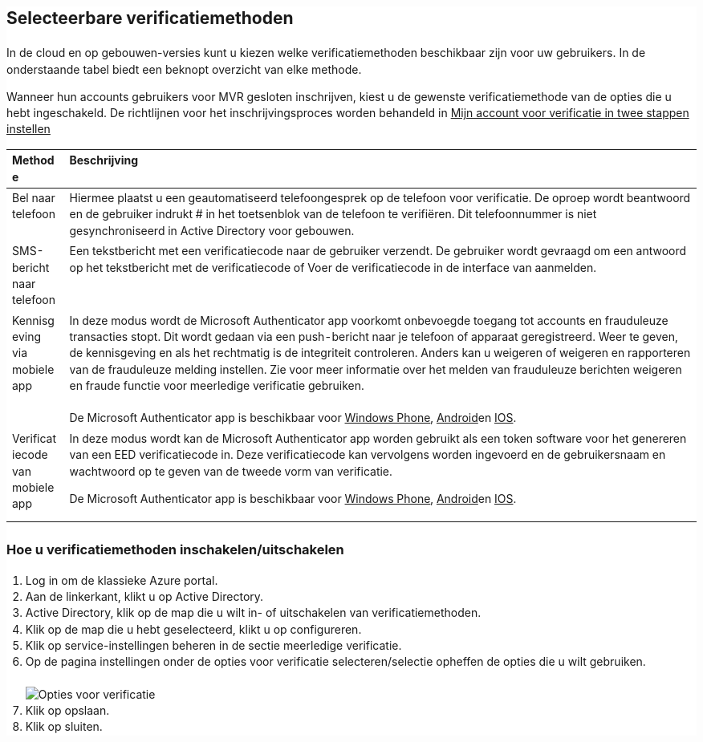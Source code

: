 
## <a name="selectable-verification-methods"></a>Selecteerbare verificatiemethoden
In de cloud en op gebouwen-versies kunt u kiezen welke verificatiemethoden beschikbaar zijn voor uw gebruikers. In de onderstaande tabel biedt een beknopt overzicht van elke methode.

Wanneer hun accounts gebruikers voor MVR gesloten inschrijven, kiest u de gewenste verificatiemethode van de opties die u hebt ingeschakeld. De richtlijnen voor het inschrijvingsproces worden behandeld in [Mijn account voor verificatie in twee stappen instellen](multi-factor-authentication-end-user-first-time.md)

Methode|Beschrijving
:------------- | :------------- |
Bel naar telefoon |  Hiermee plaatst u een geautomatiseerd telefoongesprek op de telefoon voor verificatie. De oproep wordt beantwoord en de gebruiker indrukt # in het toetsenblok van de telefoon te verifiëren. Dit telefoonnummer is niet gesynchroniseerd in Active Directory voor gebouwen.
SMS-bericht naar telefoon | Een tekstbericht met een verificatiecode naar de gebruiker verzendt. De gebruiker wordt gevraagd om een antwoord op het tekstbericht met de verificatiecode of Voer de verificatiecode in de interface van aanmelden.
Kennisgeving via mobiele app | In deze modus wordt de Microsoft Authenticator app voorkomt onbevoegde toegang tot accounts en frauduleuze transacties stopt. Dit wordt gedaan via een push-bericht naar je telefoon of apparaat geregistreerd. Weer te geven, de kennisgeving en als het rechtmatig is de integriteit controleren. Anders kan u weigeren of weigeren en rapporteren van de frauduleuze melding instellen. Zie voor meer informatie over het melden van frauduleuze berichten weigeren en fraude functie voor meerledige verificatie gebruiken.</br></br>De Microsoft Authenticator app is beschikbaar voor [Windows Phone](http://go.microsoft.com/fwlink/?Linkid=825071), [Android](http://go.microsoft.com/fwlink/?Linkid=825072)en [IOS](http://go.microsoft.com/fwlink/?Linkid=825073).|
Verificatiecode van mobiele app | In deze modus wordt kan de Microsoft Authenticator app worden gebruikt als een token software voor het genereren van een EED verificatiecode in. Deze verificatiecode kan vervolgens worden ingevoerd en de gebruikersnaam en wachtwoord op te geven van de tweede vorm van verificatie.</li><br><p> De Microsoft Authenticator app is beschikbaar voor [Windows Phone](http://go.microsoft.com/fwlink/?Linkid=825071), [Android](http://go.microsoft.com/fwlink/?Linkid=825072)en [IOS](http://go.microsoft.com/fwlink/?Linkid=825073).

### <a name="how-to-enabledisable-authentication-methods"></a>Hoe u verificatiemethoden inschakelen/uitschakelen

1. Log in om de klassieke Azure portal.
2. Aan de linkerkant, klikt u op Active Directory.
3. Active Directory, klik op de map die u wilt in- of uitschakelen van verificatiemethoden.
4. Klik op de map die u hebt geselecteerd, klikt u op configureren.
5. Klik op service-instellingen beheren in de sectie meerledige verificatie.
6. Op de pagina instellingen onder de opties voor verificatie selecteren/selectie opheffen de opties die u wilt gebruiken.</br></br>
![Opties voor verificatie](./media/multi-factor-authentication-whats-next/authmethods.png)
9. Klik op opslaan.
10. Klik op sluiten.
